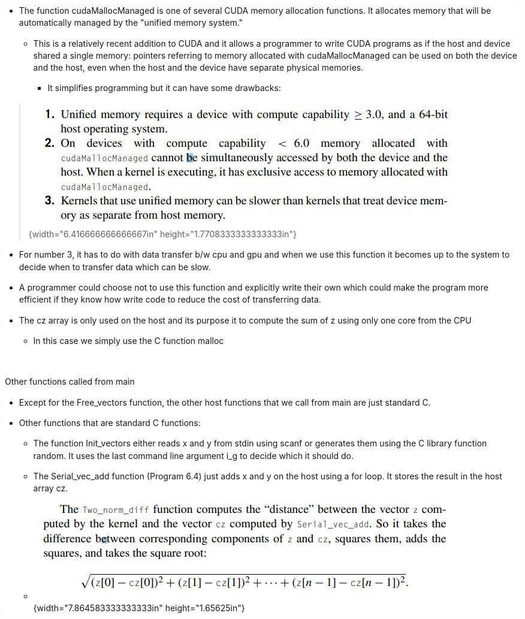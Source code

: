 -   The function cudaMallocManaged is one of several CUDA memory allocation functions. It allocates memory that will be automatically managed by the "unified memory system."

    -   This is a relatively recent addition to CUDA and it allows a programmer to write CUDA programs as if the host and device shared a single memory: pointers referring to memory allocated with cudaMallocManaged can be used on both the device and the host, even when the host and the device have separate physical memories.

        -   It simplifies programming but it can have some drawbacks:

> ![](media/Vector-addition-image9.png){width="6.416666666666667in" height="1.7708333333333333in"}

-   For number 3, it has to do with data transfer b/w cpu and gpu and when we use this function it becomes up to the system to decide when to transfer data which can be slow.

-   A programmer could choose not to use this function and explicitly write their own which could make the program more efficient if they know how write code to reduce the cost of transferring data.



-   The cz array is only used on the host and its purpose it to compute the sum of z using only one core from the CPU

    -   In this case we simply use the C function malloc

 

Other functions called from main

-   Except for the Free_vectors function, the other host functions that we call from main are just standard C.

-   Other functions that are standard C functions:

    -   The function Init_vectors either reads x and y from stdin using scanf or generates them using the C library function random. It uses the last command line argument i_g to decide which it should do.

    -   The Serial_vec_add function (Program 6.4) just adds x and y on the host using a for loop. It stores the result in the host array cz.

    -   ![](media/Vector-addition-image10.png){width="7.864583333333333in" height="1.65625in"}
